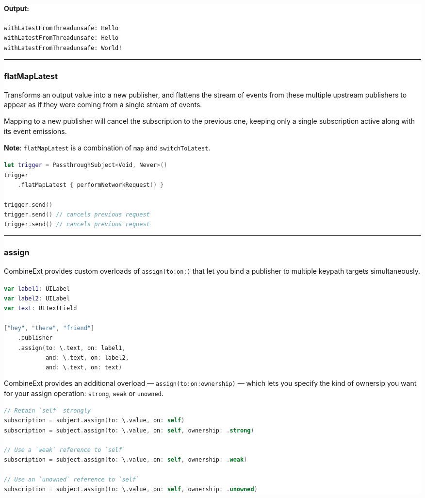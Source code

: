 #### Output:

```none
withLatestFromThreadunsafe: Hello
withLatestFromThreadunsafe: Hello
withLatestFromThreadunsafe: World!
```

------

### flatMapLatest

Transforms an output value into a new publisher, and flattens the stream of events from these multiple upstream publishers to appear as if they were coming from a single stream of events.

Mapping to a new publisher will cancel the subscription to the previous one, keeping only a single subscription active along with its event emissions.

**Note**: `flatMapLatest` is a combination of `map` and `switchToLatest`.

```swift
let trigger = PassthroughSubject<Void, Never>()
trigger
    .flatMapLatest { performNetworkRequest() }

trigger.send()
trigger.send() // cancels previous request
trigger.send() // cancels previous request
```

------

### assign

CombineExt provides custom overloads of `assign(to:on:)` that let you bind a publisher to multiple keypath targets simultaneously.

```swift
var label1: UILabel
var label2: UILabel
var text: UITextField

["hey", "there", "friend"]
    .publisher
    .assign(to: \.text, on: label1,
            and: \.text, on: label2,
            and: \.text, on: text)
```

CombineExt provides an additional overload — `assign(to:on​:ownership)` — which lets you specify the kind of ownersip you want for your assign operation: `strong`, `weak` or `unowned`.

```swift
// Retain `self` strongly
subscription = subject.assign(to: \.value, on: self)
subscription = subject.assign(to: \.value, on: self, ownership: .strong)

// Use a `weak` reference to `self`
subscription = subject.assign(to: \.value, on: self, ownership: .weak)

// Use an `unowned` reference to `self`
subscription = subject.assign(to: \.value, on: self, ownership: .unowned)
```
